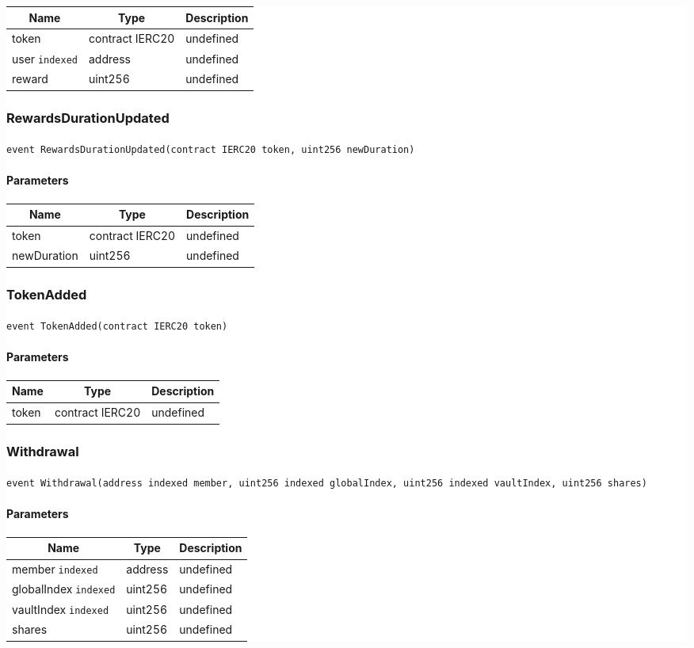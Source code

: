 | Name | Type | Description |
|---|---|---|
| token  | contract IERC20 | undefined |
| user `indexed` | address | undefined |
| reward  | uint256 | undefined |

### RewardsDurationUpdated

```solidity
event RewardsDurationUpdated(contract IERC20 token, uint256 newDuration)
```





#### Parameters

| Name | Type | Description |
|---|---|---|
| token  | contract IERC20 | undefined |
| newDuration  | uint256 | undefined |

### TokenAdded

```solidity
event TokenAdded(contract IERC20 token)
```





#### Parameters

| Name | Type | Description |
|---|---|---|
| token  | contract IERC20 | undefined |

### Withdrawal

```solidity
event Withdrawal(address indexed member, uint256 indexed globalIndex, uint256 indexed vaultIndex, uint256 shares)
```





#### Parameters

| Name | Type | Description |
|---|---|---|
| member `indexed` | address | undefined |
| globalIndex `indexed` | uint256 | undefined |
| vaultIndex `indexed` | uint256 | undefined |
| shares  | uint256 | undefined |



